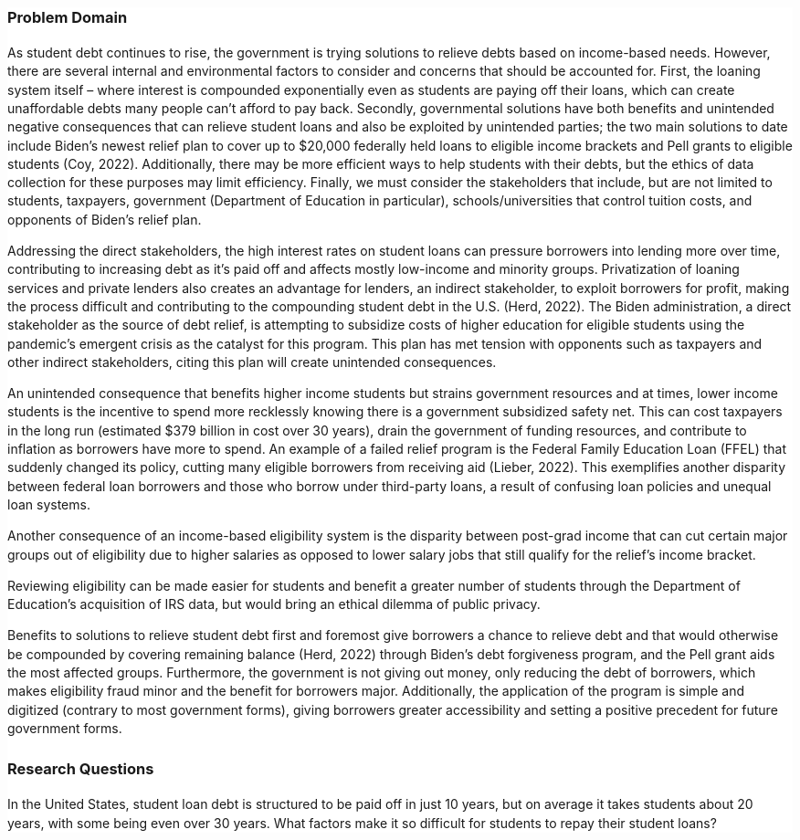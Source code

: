 ### Problem Domain

As student debt continues to rise, the government is trying solutions to relieve debts based on income-based needs. However, there are several internal and environmental factors to consider and concerns that should be accounted for. First, the loaning system itself – where interest is compounded exponentially even as students are paying off their loans, which can create unaffordable debts many people can’t afford to pay back. Secondly, governmental solutions have both benefits and unintended negative consequences that can relieve student loans and also be exploited by unintended parties; the two main solutions to date include Biden’s newest relief plan to cover up to $20,000 federally held loans to eligible income brackets and Pell grants to eligible students (Coy, 2022). Additionally, there may be more efficient ways to help students with their debts, but the ethics of data collection for these purposes may limit efficiency. Finally, we must consider the stakeholders that include, but are not limited to students, taxpayers, government (Department of Education in particular), schools/universities that control tuition costs, and opponents of Biden’s relief plan.  

Addressing the direct stakeholders, the high interest rates on student loans can pressure borrowers into lending more over time, contributing to increasing debt as it’s paid off and affects mostly low-income and minority groups. Privatization of loaning services and private lenders also creates an advantage for lenders, an indirect stakeholder, to exploit borrowers for profit, making the process difficult and contributing to the compounding student debt in the U.S. (Herd, 2022). The Biden administration, a direct stakeholder as the source of debt relief,  is attempting to subsidize costs of higher education for eligible students using the pandemic’s emergent crisis as the catalyst for this program. This plan has met tension with opponents such as taxpayers and other indirect stakeholders, citing this plan will create unintended consequences.  

An unintended consequence that benefits higher income students but strains government resources and at times, lower income students is the incentive to spend more recklessly knowing there is a government subsidized safety net. This can cost taxpayers in the long run (estimated $379 billion in cost over 30 years), drain the government of funding resources, and contribute to inflation as borrowers have more to spend. An example of a failed relief program is the Federal Family Education Loan (FFEL) that suddenly changed its policy, cutting many eligible borrowers from receiving aid (Lieber, 2022). This exemplifies another disparity between federal loan borrowers and those who borrow under third-party loans, a result of confusing loan policies and unequal loan systems.   

Another consequence of an income-based eligibility system is the disparity between post-grad income that can cut certain major groups out of eligibility due to higher salaries as opposed to lower salary jobs that still qualify for the relief’s income bracket. 

Reviewing eligibility can be made easier for students and benefit a greater number of students through the Department of Education’s acquisition of IRS data, but would bring an ethical dilemma of public privacy.  

Benefits to solutions to relieve student debt first and foremost give borrowers a chance to relieve debt and that would otherwise be compounded by covering remaining balance (Herd, 2022) through Biden’s debt forgiveness program, and the Pell grant aids the most affected groups. Furthermore, the government is not giving out money, only reducing the debt of borrowers, which makes eligibility fraud minor and the benefit for borrowers major. Additionally, the application of the program is simple and digitized (contrary to most government forms), giving borrowers greater accessibility and setting a positive precedent for future government forms.  

### Research Questions

In the United States, student loan debt is structured to be paid off in just 10 years, but on average it takes students about 20 years, with some being even over 30 years. What factors make it so difficult for students to repay their student loans?
